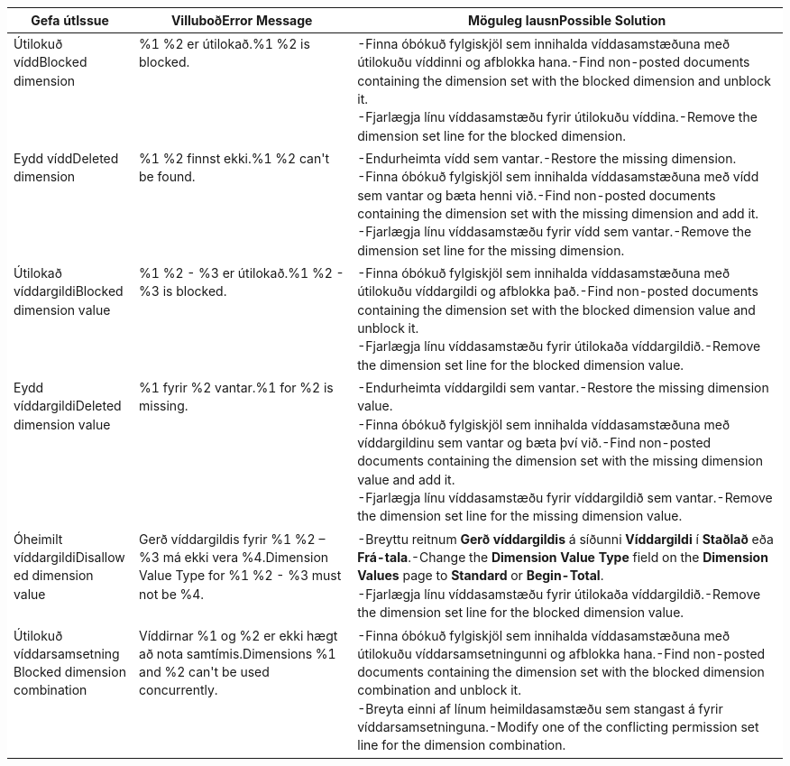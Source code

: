 |<span data-ttu-id="8d3f6-112">Gefa út</span><span class="sxs-lookup"><span data-stu-id="8d3f6-112">Issue</span></span>|<span data-ttu-id="8d3f6-113">Villuboð</span><span class="sxs-lookup"><span data-stu-id="8d3f6-113">Error Message</span></span>|<span data-ttu-id="8d3f6-114">Möguleg lausn</span><span class="sxs-lookup"><span data-stu-id="8d3f6-114">Possible Solution</span></span>|
|-----|-------------|-----------------|
|<span data-ttu-id="8d3f6-115">Útilokuð vídd</span><span class="sxs-lookup"><span data-stu-id="8d3f6-115">Blocked dimension</span></span>|<span data-ttu-id="8d3f6-116">%1 %2 er útilokað.</span><span class="sxs-lookup"><span data-stu-id="8d3f6-116">%1 %2 is blocked.</span></span>|<span data-ttu-id="8d3f6-117">-Finna óbókuð fylgiskjöl sem innihalda víddasamstæðuna með útilokuðu víddinni og afblokka hana.</span><span class="sxs-lookup"><span data-stu-id="8d3f6-117">-Find non-posted documents containing the dimension set with the blocked dimension and unblock it.</span></span><br /><span data-ttu-id="8d3f6-118">-Fjarlægja línu víddasamstæðu fyrir útilokuðu víddina.</span><span class="sxs-lookup"><span data-stu-id="8d3f6-118">-Remove the dimension set line for the blocked dimension.</span></span>|
|<span data-ttu-id="8d3f6-119">Eydd vídd</span><span class="sxs-lookup"><span data-stu-id="8d3f6-119">Deleted dimension</span></span>|<span data-ttu-id="8d3f6-120">%1 %2 finnst ekki.</span><span class="sxs-lookup"><span data-stu-id="8d3f6-120">%1 %2 can't be found.</span></span>|<span data-ttu-id="8d3f6-121">-Endurheimta vídd sem vantar.</span><span class="sxs-lookup"><span data-stu-id="8d3f6-121">-Restore the missing dimension.</span></span><br /><span data-ttu-id="8d3f6-122">-Finna óbókuð fylgiskjöl sem innihalda víddasamstæðuna með vídd sem vantar og bæta henni við.</span><span class="sxs-lookup"><span data-stu-id="8d3f6-122">-Find non-posted documents containing the dimension set with the missing dimension and add it.</span></span><br /><span data-ttu-id="8d3f6-123">-Fjarlægja línu víddasamstæðu fyrir vídd sem vantar.</span><span class="sxs-lookup"><span data-stu-id="8d3f6-123">-Remove the dimension set line for the missing dimension.</span></span>|
|<span data-ttu-id="8d3f6-124">Útilokað víddargildi</span><span class="sxs-lookup"><span data-stu-id="8d3f6-124">Blocked dimension value</span></span>|<span data-ttu-id="8d3f6-125">%1 %2 - %3 er útilokað.</span><span class="sxs-lookup"><span data-stu-id="8d3f6-125">%1 %2 - %3 is blocked.</span></span>|<span data-ttu-id="8d3f6-126">-Finna óbókuð fylgiskjöl sem innihalda víddasamstæðuna með útilokuðu víddargildi og afblokka það.</span><span class="sxs-lookup"><span data-stu-id="8d3f6-126">-Find non-posted documents containing the dimension set with the blocked dimension value and unblock it.</span></span><br /><span data-ttu-id="8d3f6-127">-Fjarlægja línu víddasamstæðu fyrir útilokaða víddargildið.</span><span class="sxs-lookup"><span data-stu-id="8d3f6-127">-Remove the dimension set line for the blocked dimension value.</span></span>|
|<span data-ttu-id="8d3f6-128">Eydd víddargildi</span><span class="sxs-lookup"><span data-stu-id="8d3f6-128">Deleted dimension value</span></span>|    <span data-ttu-id="8d3f6-129">%1 fyrir %2 vantar.</span><span class="sxs-lookup"><span data-stu-id="8d3f6-129">%1 for %2 is missing.</span></span>|<span data-ttu-id="8d3f6-130">-Endurheimta víddargildi sem vantar.</span><span class="sxs-lookup"><span data-stu-id="8d3f6-130">-Restore the missing dimension value.</span></span><br /><span data-ttu-id="8d3f6-131">-Finna óbókuð fylgiskjöl sem innihalda víddasamstæðuna með víddargildinu sem vantar og bæta því við.</span><span class="sxs-lookup"><span data-stu-id="8d3f6-131">-Find non-posted documents containing the dimension set with the missing dimension value and add it.</span></span><br /><span data-ttu-id="8d3f6-132">-Fjarlægja línu víddasamstæðu fyrir víddargildið sem vantar.</span><span class="sxs-lookup"><span data-stu-id="8d3f6-132">-Remove the dimension set line for the missing dimension value.</span></span>|
|<span data-ttu-id="8d3f6-133">Óheimilt víddargildi</span><span class="sxs-lookup"><span data-stu-id="8d3f6-133">Disallowed dimension value</span></span>|<span data-ttu-id="8d3f6-134">Gerð víddargildis fyrir %1 %2 – %3 má ekki vera %4.</span><span class="sxs-lookup"><span data-stu-id="8d3f6-134">Dimension Value Type for %1 %2 - %3 must not be %4.</span></span>|<span data-ttu-id="8d3f6-135">-Breyttu reitnum **Gerð víddargildis** á síðunni **Víddargildi** í **Staðlað** eða **Frá-tala**.</span><span class="sxs-lookup"><span data-stu-id="8d3f6-135">-Change the **Dimension Value Type** field on the **Dimension Values** page to **Standard** or **Begin-Total**.</span></span><br /><span data-ttu-id="8d3f6-136">-Fjarlægja línu víddasamstæðu fyrir útilokaða víddargildið.</span><span class="sxs-lookup"><span data-stu-id="8d3f6-136">-Remove the dimension set line for the blocked dimension value.</span></span>|
|<span data-ttu-id="8d3f6-137">Útilokuð víddarsamsetning</span><span class="sxs-lookup"><span data-stu-id="8d3f6-137">Blocked dimension combination</span></span>|<span data-ttu-id="8d3f6-138">Víddirnar %1 og %2 er ekki hægt að nota samtímis.</span><span class="sxs-lookup"><span data-stu-id="8d3f6-138">Dimensions %1 and %2 can't be used concurrently.</span></span>|<span data-ttu-id="8d3f6-139">-Finna óbókuð fylgiskjöl sem innihalda víddasamstæðuna með útilokuðu víddarsamsetningunni og afblokka hana.</span><span class="sxs-lookup"><span data-stu-id="8d3f6-139">-Find non-posted documents containing the dimension set with the blocked dimension combination and unblock it.</span></span><br /><span data-ttu-id="8d3f6-140">-Breyta einni af línum heimildasamstæðu sem stangast á fyrir víddarsamsetninguna.</span><span class="sxs-lookup"><span data-stu-id="8d3f6-140">-Modify one of the conflicting permission set line for the dimension combination.</span></span>|
